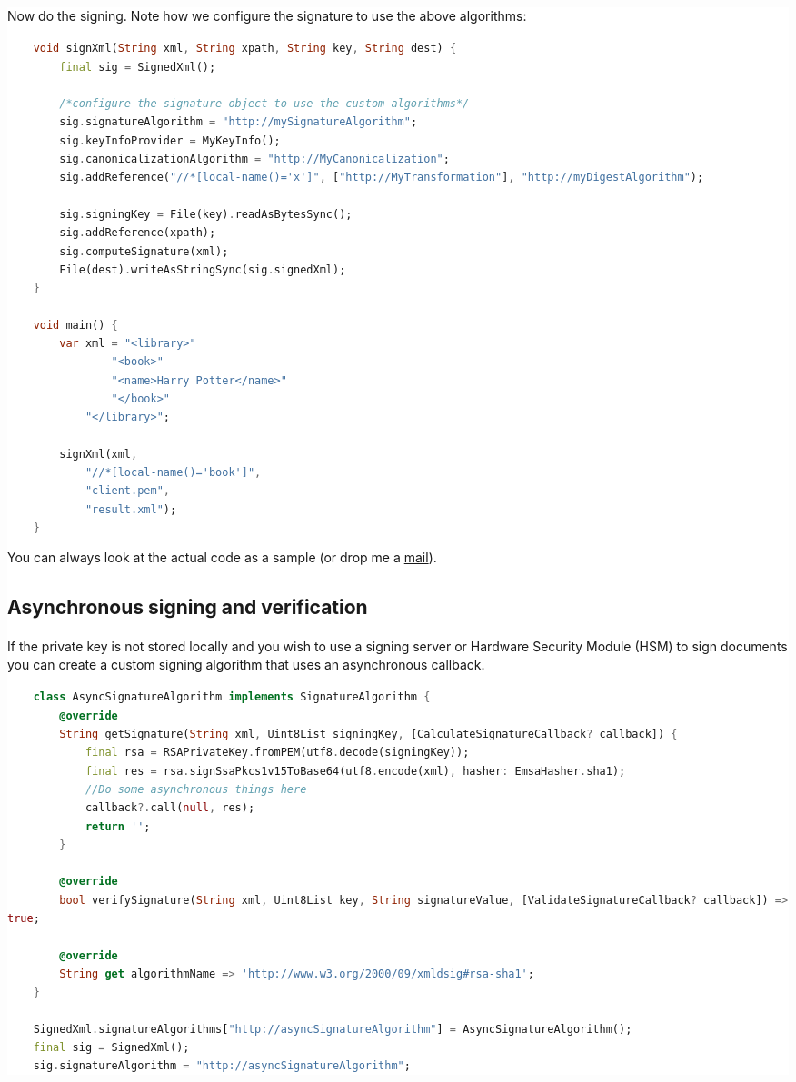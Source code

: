 Now do the signing. Note how we configure the signature to use the above algorithms:

`````dart
	void signXml(String xml, String xpath, String key, String dest) {
		final sig = SignedXml();

		/*configure the signature object to use the custom algorithms*/
		sig.signatureAlgorithm = "http://mySignatureAlgorithm";
		sig.keyInfoProvider = MyKeyInfo();
		sig.canonicalizationAlgorithm = "http://MyCanonicalization";
		sig.addReference("//*[local-name()='x']", ["http://MyTransformation"], "http://myDigestAlgorithm");

		sig.signingKey = File(key).readAsBytesSync();
		sig.addReference(xpath);
		sig.computeSignature(xml);
		File(dest).writeAsStringSync(sig.signedXml);
	}

	void main() {
		var xml = "<library>"
				"<book>"
				"<name>Harry Potter</name>"
				"</book>"
			"</library>";

		signXml(xml,
			"//*[local-name()='book']",
			"client.pem",
			"result.xml");
	}
`````

You can always look at the actual code as a sample (or drop me a [mail](mailto:yaronn01@gmail.com)).

## Asynchronous signing and verification

If the private key is not stored locally and you wish to use a signing server or Hardware Security Module (HSM) to sign documents you can create a custom signing algorithm that uses an asynchronous callback.

`````dart
	class AsyncSignatureAlgorithm implements SignatureAlgorithm {
		@override
		String getSignature(String xml, Uint8List signingKey, [CalculateSignatureCallback? callback]) {
			final rsa = RSAPrivateKey.fromPEM(utf8.decode(signingKey));
			final res = rsa.signSsaPkcs1v15ToBase64(utf8.encode(xml), hasher: EmsaHasher.sha1);
			//Do some asynchronous things here
			callback?.call(null, res);
			return '';
		}

		@override
		bool verifySignature(String xml, Uint8List key, String signatureValue, [ValidateSignatureCallback? callback]) => true;

		@override
		String get algorithmName => 'http://www.w3.org/2000/09/xmldsig#rsa-sha1';
	}

	SignedXml.signatureAlgorithms["http://asyncSignatureAlgorithm"] = AsyncSignatureAlgorithm();
	final sig = SignedXml();
	sig.signatureAlgorithm = "http://asyncSignatureAlgorithm";
`````